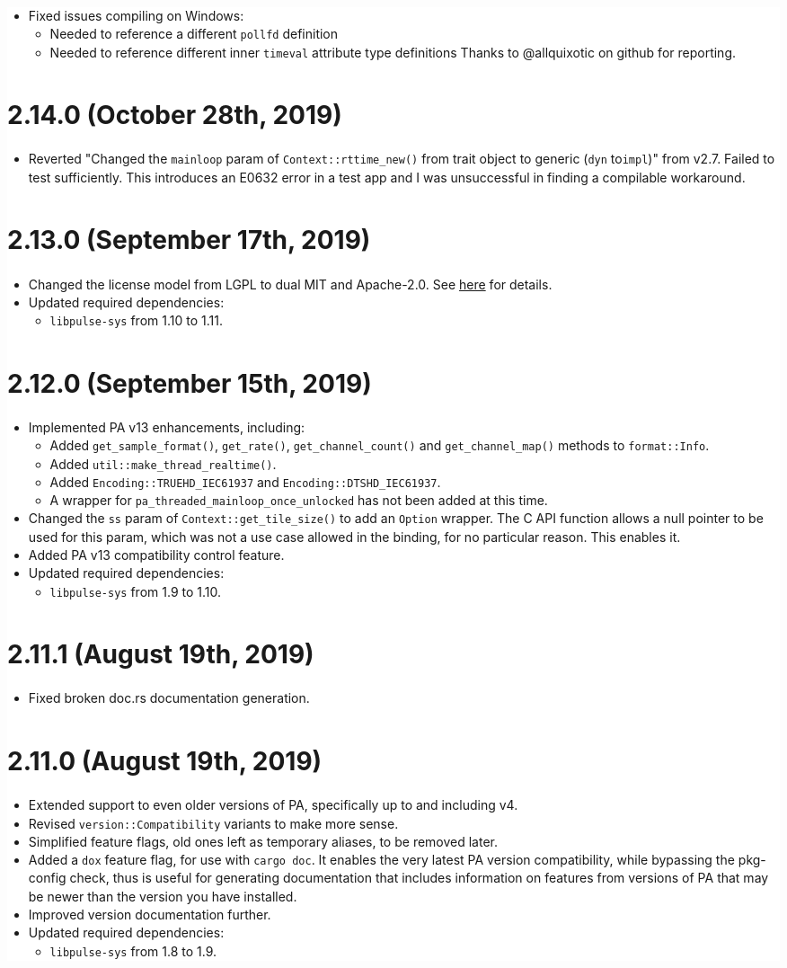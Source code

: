  * Fixed issues compiling on Windows:
   - Needed to reference a different `pollfd` definition
   - Needed to reference different inner `timeval` attribute type definitions
   Thanks to @allquixotic on github for reporting.

# 2.14.0 (October 28th, 2019)

 * Reverted "Changed the `mainloop` param of `Context::rttime_new()` from trait object to generic
   (`dyn` to`impl`)" from v2.7. Failed to test sufficiently. This introduces an E0632 error in a
   test app and I was unsuccessful in finding a compilable workaround.

# 2.13.0 (September 17th, 2019)

 * Changed the license model from LGPL to dual MIT and Apache-2.0. See [here][issue26] for details.
 * Updated required dependencies:
    - `libpulse-sys` from 1.10 to 1.11.

# 2.12.0 (September 15th, 2019)

 * Implemented PA v13 enhancements, including:
    - Added `get_sample_format()`, `get_rate()`, `get_channel_count()` and `get_channel_map()`
      methods to `format::Info`.
    - Added `util::make_thread_realtime()`.
    - Added `Encoding::TRUEHD_IEC61937` and `Encoding::DTSHD_IEC61937`.
    - A wrapper for `pa_threaded_mainloop_once_unlocked` has not been added at this time.
 * Changed the `ss` param of `Context::get_tile_size()` to add an `Option` wrapper.
   The C API function allows a null pointer to be used for this param, which was not a use case
   allowed in the binding, for no particular reason. This enables it.
 * Added PA v13 compatibility control feature.
 * Updated required dependencies:
    - `libpulse-sys` from 1.9 to 1.10.

# 2.11.1 (August 19th, 2019)

 * Fixed broken doc.rs documentation generation.

# 2.11.0 (August 19th, 2019)

 * Extended support to even older versions of PA, specifically up to and including v4.
 * Revised `version::Compatibility` variants to make more sense.
 * Simplified feature flags, old ones left as temporary aliases, to be removed later.
 * Added a `dox` feature flag, for use with `cargo doc`.
   It enables the very latest PA version compatibility, while bypassing the pkg-config check, thus
   is useful for generating documentation that includes information on features from versions of PA
   that may be newer than the version you have installed.
 * Improved version documentation further.
 * Updated required dependencies:
    - `libpulse-sys` from 1.8 to 1.9.


[`bitflags`]: https://docs.rs/bitflags
[issue11]: https://github.com/jnqnfe/pulse-binding-rust/issues/11
[issue26]: https://github.com/jnqnfe/pulse-binding-rust/issues/26
[issue48]: https://github.com/jnqnfe/pulse-binding-rust/issues/48